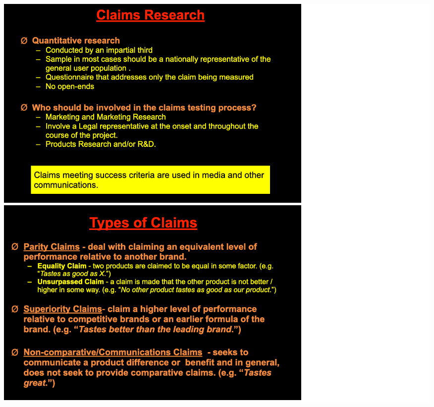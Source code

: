 <img src="../business/captures/mr45.png"  width="600">

<img src="../business/captures/mr46.png"  width="600">
